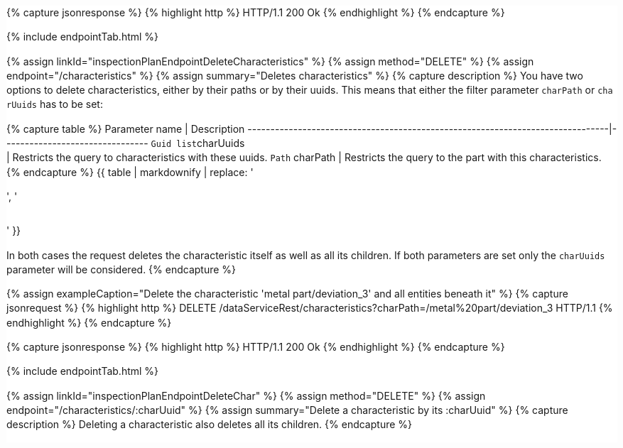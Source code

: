 {% capture jsonresponse %}
{% highlight http %}
HTTP/1.1 200 Ok
{% endhighlight %}
{% endcapture %}

{% include endpointTab.html %}

{% assign linkId="inspectionPlanEndpointDeleteCharacteristics" %}
{% assign method="DELETE" %}
{% assign endpoint="/characteristics" %}
{% assign summary="Deletes characteristics" %}
{% capture description %}
You have two options to delete characteristics, either by their paths or by their uuids. This means that either the filter parameter `charPath` or `charUuids` has to be set:

{% capture table %}
Parameter name                                                                 | Description
-------------------------------------------------------------------------------|--------------------------------
<nobr><code>Guid list</code>charUuids<br></nobr>                               | Restricts the query to characteristics with these uuids.
<nobr><code>Path</code> charPath</nobr>                                        | Restricts the query to the part with this characteristics.
{% endcapture %}
{{ table | markdownify | replace: '<table>', '<table class="table table-inline">' }}

In both cases the request deletes the characteristic itself as well as all its children. If both parameters are set only the `charUuids` parameter will be considered.
{% endcapture %}

{% assign exampleCaption="Delete the characteristic 'metal part/deviation_3' and all entities beneath it" %}
{% capture jsonrequest %}
{% highlight http %}
DELETE /dataServiceRest/characteristics?charPath=/metal%20part/deviation_3 HTTP/1.1
{% endhighlight %}
{% endcapture %}

{% capture jsonresponse %}
{% highlight http %}
HTTP/1.1 200 Ok
{% endhighlight %}
{% endcapture %}

{% include endpointTab.html %}


{% assign linkId="inspectionPlanEndpointDeleteChar" %}
{% assign method="DELETE" %}
{% assign endpoint="/characteristics/:charUuid" %}
{% assign summary="Delete a characteristic by its :charUuid" %}
{% capture description %}
Deleting a characteristic also deletes all its children.
{% endcapture %}
